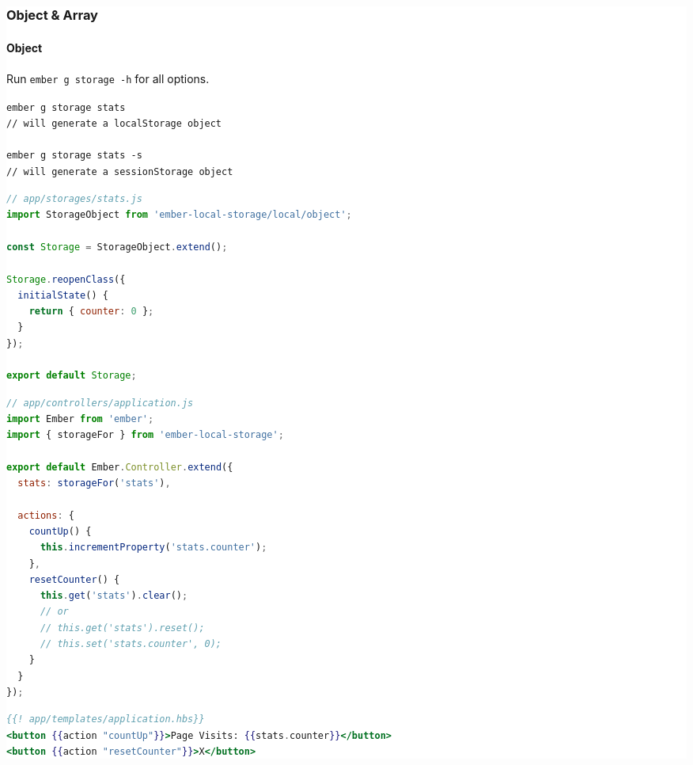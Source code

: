 ### Object & Array

#### Object

Run `ember g storage -h` for all options.

```shell
ember g storage stats
// will generate a localStorage object

ember g storage stats -s
// will generate a sessionStorage object
```

```javascript
// app/storages/stats.js
import StorageObject from 'ember-local-storage/local/object';

const Storage = StorageObject.extend();

Storage.reopenClass({
  initialState() {
    return { counter: 0 };
  }
});

export default Storage;
```

```javascript
// app/controllers/application.js
import Ember from 'ember';
import { storageFor } from 'ember-local-storage';

export default Ember.Controller.extend({
  stats: storageFor('stats'),

  actions: {
    countUp() {
      this.incrementProperty('stats.counter');
    },
    resetCounter() {
      this.get('stats').clear();
      // or
      // this.get('stats').reset();
      // this.set('stats.counter', 0);
    }
  }
});
```

```handlebars
{{! app/templates/application.hbs}}
<button {{action "countUp"}}>Page Visits: {{stats.counter}}</button>
<button {{action "resetCounter"}}>X</button>
```
